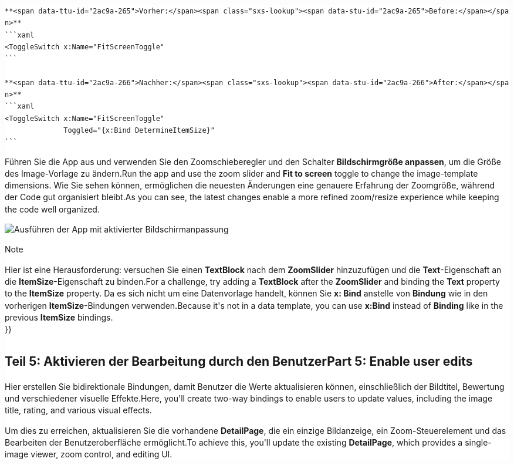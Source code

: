     **<span data-ttu-id="2ac9a-265">Vorher:</span><span class="sxs-lookup"><span data-stu-id="2ac9a-265">Before:</span></span>**
    ```xaml
    <ToggleSwitch x:Name="FitScreenToggle"
    ```

    **<span data-ttu-id="2ac9a-266">Nachher:</span><span class="sxs-lookup"><span data-stu-id="2ac9a-266">After:</span></span>**
    ```xaml
    <ToggleSwitch x:Name="FitScreenToggle"
                  Toggled="{x:Bind DetermineItemSize}"
    ```

<span data-ttu-id="2ac9a-267">Führen Sie die App aus und verwenden Sie den Zoomschieberegler und den Schalter **Bildschirmgröße anpassen**, um die Größe des Image-Vorlage zu ändern.</span><span class="sxs-lookup"><span data-stu-id="2ac9a-267">Run the app and use the zoom slider and **Fit to screen** toggle to change the image-template dimensions.</span></span> <span data-ttu-id="2ac9a-268">Wie Sie sehen können, ermöglichen die neuesten Änderungen eine genauere Erfahrung der Zoomgröße, während der Code gut organisiert bleibt.</span><span class="sxs-lookup"><span data-stu-id="2ac9a-268">As you can see, the latest changes enable a more refined zoom/resize experience while keeping the code well organized.</span></span> 

![Ausführen der App mit aktivierter Bildschirmanpassung](../design/basics/images/xaml-basics/gallery-with-fit-to-screen.png)

> [!NOTE]
> <span data-ttu-id="2ac9a-270">Hier ist eine Herausforderung: versuchen Sie einen **TextBlock** nach dem **ZoomSlider** hinzuzufügen und die **Text**-Eigenschaft an die **ItemSize**-Eigenschaft zu binden.</span><span class="sxs-lookup"><span data-stu-id="2ac9a-270">For a challenge, try adding a **TextBlock** after the **ZoomSlider** and binding the **Text** property to the **ItemSize** property.</span></span> <span data-ttu-id="2ac9a-271">Da es sich nicht um eine Datenvorlage handelt, können Sie **x: Bind** anstelle von **Bindung** wie in den vorherigen **ItemSize**-Bindungen verwenden.</span><span class="sxs-lookup"><span data-stu-id="2ac9a-271">Because it's not in a data template, you can use **x:Bind** instead of **Binding** like in the previous **ItemSize** bindings.</span></span>  
<span data-ttu-id="2ac9a-272">}</span><span class="sxs-lookup"><span data-stu-id="2ac9a-272">}</span></span>

## <a name="part-5-enable-user-edits"></a><span data-ttu-id="2ac9a-273">Teil 5: Aktivieren der Bearbeitung durch den Benutzer</span><span class="sxs-lookup"><span data-stu-id="2ac9a-273">Part 5: Enable user edits</span></span>

<span data-ttu-id="2ac9a-274">Hier erstellen Sie bidirektionale Bindungen, damit Benutzer die Werte aktualisieren können, einschließlich der Bildtitel, Bewertung und verschiedener visuelle Effekte.</span><span class="sxs-lookup"><span data-stu-id="2ac9a-274">Here, you'll create two-way bindings to enable users to update values, including the image title, rating, and various visual effects.</span></span> 

<span data-ttu-id="2ac9a-275">Um dies zu erreichen, aktualisieren Sie die vorhandene **DetailPage**, die ein einzige Bildanzeige, ein Zoom-Steuerelement und das Bearbeiten der Benutzeroberfläche ermöglicht.</span><span class="sxs-lookup"><span data-stu-id="2ac9a-275">To achieve this, you'll update the existing **DetailPage**, which provides a single-image viewer, zoom control, and editing UI.</span></span>  

